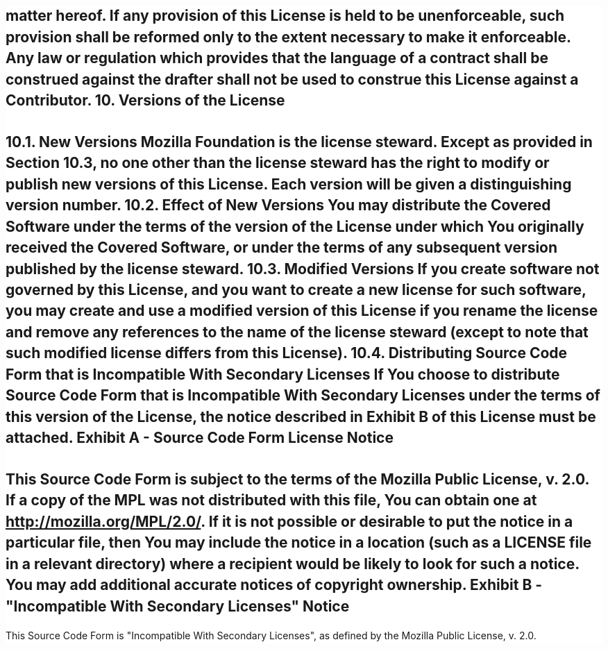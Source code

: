 matter hereof. If any provision of this License is held to be
unenforceable, such provision shall be reformed only to the extent
necessary to make it enforceable. Any law or regulation which provides
that the language of a contract shall be construed against the drafter
shall not be used to construe this License against a Contributor.
 10. Versions of the License
---------------------------
 10.1. New Versions
 Mozilla Foundation is the license steward. Except as provided in Section
10.3, no one other than the license steward has the right to modify or
publish new versions of this License. Each version will be given a
distinguishing version number.
 10.2. Effect of New Versions
 You may distribute the Covered Software under the terms of the version
of the License under which You originally received the Covered Software,
or under the terms of any subsequent version published by the license
steward.
 10.3. Modified Versions
 If you create software not governed by this License, and you want to
create a new license for such software, you may create and use a
modified version of this License if you rename the license and remove
any references to the name of the license steward (except to note that
such modified license differs from this License).
 10.4. Distributing Source Code Form that is Incompatible With Secondary
Licenses
 If You choose to distribute Source Code Form that is Incompatible With
Secondary Licenses under the terms of this version of the License, the
notice described in Exhibit B of this License must be attached.
 Exhibit A - Source Code Form License Notice
-------------------------------------------
   This Source Code Form is subject to the terms of the Mozilla Public
  License, v. 2.0. If a copy of the MPL was not distributed with this
  file, You can obtain one at http://mozilla.org/MPL/2.0/.
 If it is not possible or desirable to put the notice in a particular
file, then You may include the notice in a location (such as a LICENSE
file in a relevant directory) where a recipient would be likely to look
for such a notice.
 You may add additional accurate notices of copyright ownership.
 Exhibit B - "Incompatible With Secondary Licenses" Notice
---------------------------------------------------------
   This Source Code Form is "Incompatible With Secondary Licenses", as
  defined by the Mozilla Public License, v. 2.0.
